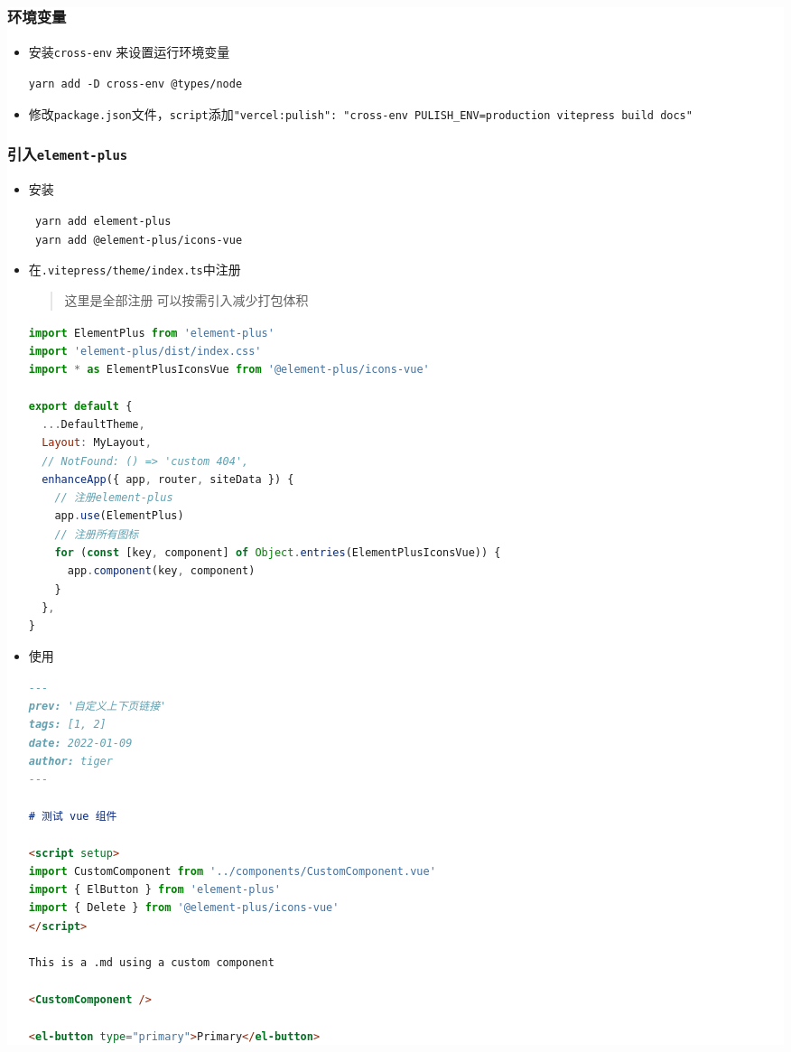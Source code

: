 ### 环境变量

- 安装`cross-env` 来设置运行环境变量

  ```
  yarn add -D cross-env @types/node
  ```

- 修改`package.json`文件，`script`添加`"vercel:pulish": "cross-env PULISH_ENV=production vitepress build docs"`



### 引入`element-plus`

- 安装

  ```
   yarn add element-plus
   yarn add @element-plus/icons-vue
  ```

- 在`.vitepress/theme/index.ts`中注册

  > 这里是全部注册 可以按需引入减少打包体积

  ```js
  import ElementPlus from 'element-plus'
  import 'element-plus/dist/index.css'
  import * as ElementPlusIconsVue from '@element-plus/icons-vue'
  
  export default {
    ...DefaultTheme,
    Layout: MyLayout,
    // NotFound: () => 'custom 404',
    enhanceApp({ app, router, siteData }) {
      // 注册element-plus
      app.use(ElementPlus)
      // 注册所有图标
      for (const [key, component] of Object.entries(ElementPlusIconsVue)) {
        app.component(key, component)
      }
    },
  }
  ```

- 使用

  ```md
  ---
  prev: '自定义上下页链接'
  tags: [1, 2]
  date: 2022-01-09
  author: tiger
  ---
  
  # 测试 vue 组件
  
  <script setup>
  import CustomComponent from '../components/CustomComponent.vue'
  import { ElButton } from 'element-plus'
  import { Delete } from '@element-plus/icons-vue'
  </script>
  
  This is a .md using a custom component
  
  <CustomComponent />
  
  <el-button type="primary">Primary</el-button>
  ```